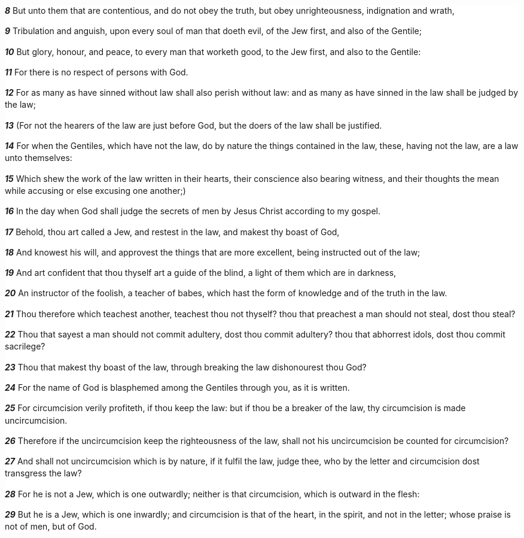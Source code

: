 ***8*** But unto them that are contentious, and do not obey the truth, but obey unrighteousness, indignation and wrath,

***9*** Tribulation and anguish, upon every soul of man that doeth evil, of the Jew first, and also of the Gentile;

***10*** But glory, honour, and peace, to every man that worketh good, to the Jew first, and also to the Gentile:

***11*** For there is no respect of persons with God.

***12*** For as many as have sinned without law shall also perish without law: and as many as have sinned in the law shall be judged by the law;

***13*** (For not the hearers of the law are just before God, but the doers of the law shall be justified.

***14*** For when the Gentiles, which have not the law, do by nature the things contained in the law, these, having not the law, are a law unto themselves:

***15*** Which shew the work of the law written in their hearts, their conscience also bearing witness, and their thoughts the mean while accusing or else excusing one another;)

***16*** In the day when God shall judge the secrets of men by Jesus Christ according to my gospel.

***17*** Behold, thou art called a Jew, and restest in the law, and makest thy boast of God,

***18*** And knowest his will, and approvest the things that are more excellent, being instructed out of the law;

***19*** And art confident that thou thyself art a guide of the blind, a light of them which are in darkness,

***20*** An instructor of the foolish, a teacher of babes, which hast the form of knowledge and of the truth in the law.

***21*** Thou therefore which teachest another, teachest thou not thyself? thou that preachest a man should not steal, dost thou steal?

***22*** Thou that sayest a man should not commit adultery, dost thou commit adultery? thou that abhorrest idols, dost thou commit sacrilege?

***23*** Thou that makest thy boast of the law, through breaking the law dishonourest thou God?

***24*** For the name of God is blasphemed among the Gentiles through you, as it is written.

***25*** For circumcision verily profiteth, if thou keep the law: but if thou be a breaker of the law, thy circumcision is made uncircumcision.

***26*** Therefore if the uncircumcision keep the righteousness of the law, shall not his uncircumcision be counted for circumcision?

***27*** And shall not uncircumcision which is by nature, if it fulfil the law, judge thee, who by the letter and circumcision dost transgress the law?

***28*** For he is not a Jew, which is one outwardly; neither is that circumcision, which is outward in the flesh:

***29*** But he is a Jew, which is one inwardly; and circumcision is that of the heart, in the spirit, and not in the letter; whose praise is not of men, but of God.
